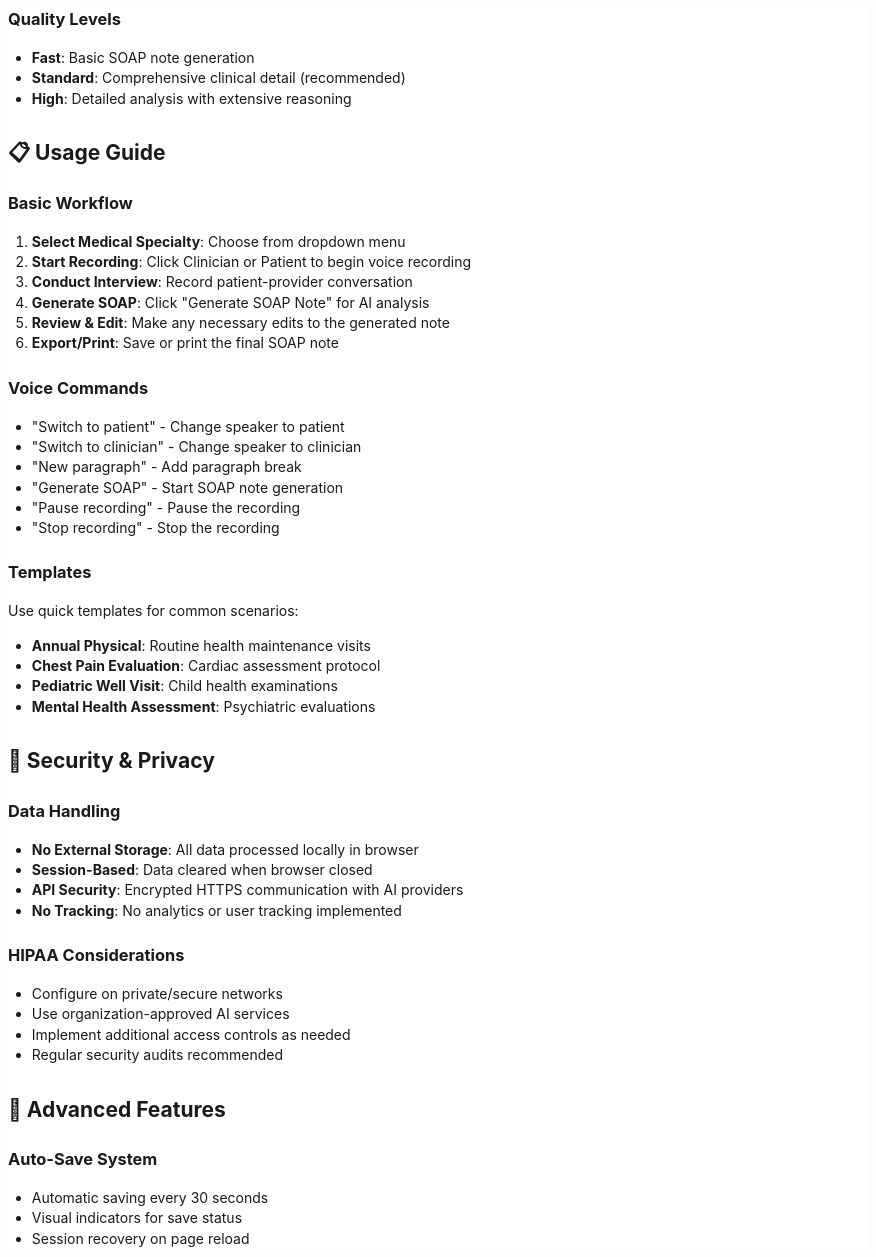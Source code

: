 ### Quality Levels
- **Fast**: Basic SOAP note generation
- **Standard**: Comprehensive clinical detail (recommended)
- **High**: Detailed analysis with extensive reasoning

## 📋 Usage Guide

### Basic Workflow
1. **Select Medical Specialty**: Choose from dropdown menu
2. **Start Recording**: Click Clinician or Patient to begin voice recording
3. **Conduct Interview**: Record patient-provider conversation
4. **Generate SOAP**: Click "Generate SOAP Note" for AI analysis
5. **Review & Edit**: Make any necessary edits to the generated note
6. **Export/Print**: Save or print the final SOAP note

### Voice Commands
- "Switch to patient" - Change speaker to patient
- "Switch to clinician" - Change speaker to clinician
- "New paragraph" - Add paragraph break
- "Generate SOAP" - Start SOAP note generation
- "Pause recording" - Pause the recording
- "Stop recording" - Stop the recording

### Templates
Use quick templates for common scenarios:
- **Annual Physical**: Routine health maintenance visits
- **Chest Pain Evaluation**: Cardiac assessment protocol
- **Pediatric Well Visit**: Child health examinations
- **Mental Health Assessment**: Psychiatric evaluations

## 🔐 Security & Privacy

### Data Handling
- **No External Storage**: All data processed locally in browser
- **Session-Based**: Data cleared when browser closed
- **API Security**: Encrypted HTTPS communication with AI providers
- **No Tracking**: No analytics or user tracking implemented

### HIPAA Considerations
- Configure on private/secure networks
- Use organization-approved AI services
- Implement additional access controls as needed
- Regular security audits recommended

## 🚀 Advanced Features

### Auto-Save System
- Automatic saving every 30 seconds
- Visual indicators for save status
- Session recovery on page reload
